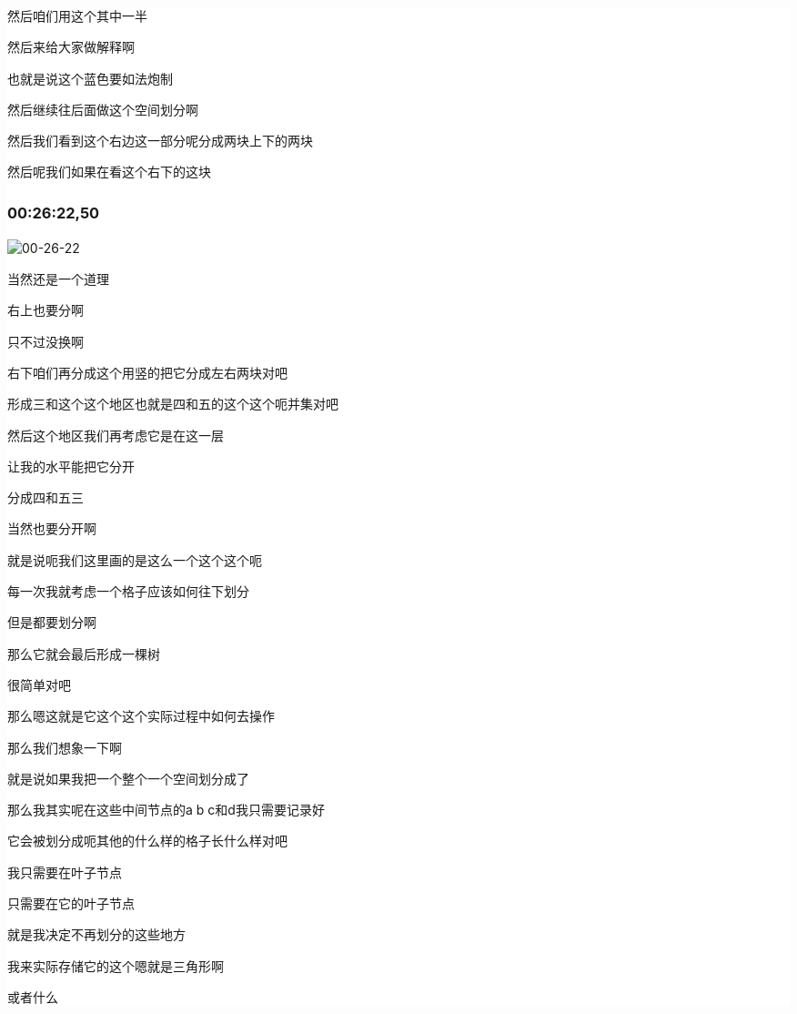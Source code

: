 然后咱们用这个其中一半

然后来给大家做解释啊

也就是说这个蓝色要如法炮制

然后继续往后面做这个空间划分啊

然后我们看到这个右边这一部分呢分成两块上下的两块

然后呢我们如果在看这个右下的这块


### 00:26:22,50

![00-26-22](tmp/00-26-22.jpg)

当然还是一个道理

右上也要分啊

只不过没换啊

右下咱们再分成这个用竖的把它分成左右两块对吧

形成三和这个这个地区也就是四和五的这个这个呃并集对吧

然后这个地区我们再考虑它是在这一层

让我的水平能把它分开

分成四和五三

当然也要分开啊

就是说呃我们这里画的是这么一个这个这个呃

每一次我就考虑一个格子应该如何往下划分

但是都要划分啊

那么它就会最后形成一棵树

很简单对吧

那么嗯这就是它这个这个实际过程中如何去操作

那么我们想象一下啊

就是说如果我把一个整个一个空间划分成了

那么我其实呢在这些中间节点的a b c和d我只需要记录好

它会被划分成呃其他的什么样的格子长什么样对吧

我只需要在叶子节点

只需要在它的叶子节点

就是我决定不再划分的这些地方

我来实际存储它的这个嗯就是三角形啊

或者什么
